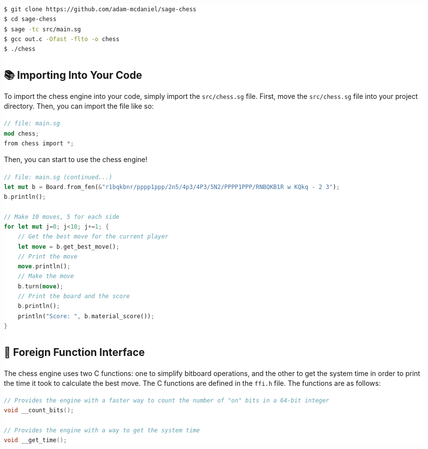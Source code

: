 ```bash
$ git clone https://github.com/adam-mcdaniel/sage-chess
$ cd sage-chess
$ sage -tc src/main.sg
$ gcc out.c -Ofast -flto -o chess
$ ./chess
```

## 📚 Importing Into Your Code

To import the chess engine into your code, simply import the `src/chess.sg` file. First, move the `src/chess.sg` file into your project directory. Then, you can import the file like so:

```rs
// file: main.sg
mod chess;
from chess import *;
```

Then, you can start to use the chess engine!

```rs
// file: main.sg (continued...)
let mut b = Board.from_fen(&"r1bqkbnr/pppp1ppp/2n5/4p3/4P3/5N2/PPPP1PPP/RNBQKB1R w KQkq - 2 3");
b.println();

// Make 10 moves, 5 for each side
for let mut j=0; j<10; j+=1; {
    // Get the best move for the current player
    let move = b.get_best_move();
    // Print the move
    move.println();
    // Make the move
    b.turn(move);
    // Print the board and the score
    b.println();
    println("Score: ", b.material_score());
}
```


## 🤝 Foreign Function Interface

The chess engine uses two C functions: one to simplify bitboard operations, and the other to get the system time in order to print the time it took to calculate the best move. The C functions are defined in the `ffi.h` file. The functions are as follows:

```c
// Provides the engine with a faster way to count the number of "on" bits in a 64-bit integer
void __count_bits();

// Provides the engine with a way to get the system time
void __get_time();
```
